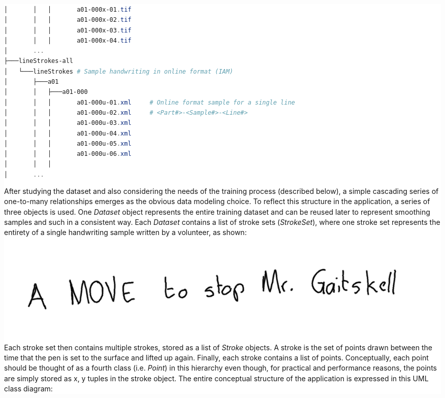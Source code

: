 ```powershell
│       │   │       a01-000x-01.tif
│       │   │       a01-000x-02.tif
│       │   │       a01-000x-03.tif
│       │   │       a01-000x-04.tif
│       ...
├───lineStrokes-all
│   └───lineStrokes # Sample handwriting in online format (IAM)
│       ├───a01
│       │   ├───a01-000
│       │   │       a01-000u-01.xml     # Online format sample for a single line
│       │   │       a01-000u-02.xml     # <Part#>-<Sample#>-<Line#>
│       │   │       a01-000u-03.xml
│       │   │       a01-000u-04.xml
│       │   │       a01-000u-05.xml
│       │   │       a01-000u-06.xml
│       │   │
│       ...
```

After studying the dataset and also considering the needs of the training process (described below), a simple cascading series of one-to-many relationships emerges as the obvious data modeling choice.  To reflect this structure in the application, a series of three objects is used.  One *Dataset* object represents the entire training dataset and can be reused later to represent smoothing samples and such in a consistent way.  Each *Dataset* contains a list of stroke sets (*StrokeSet*), where one stroke set represents the entirety of a single handwriting sample written by a volunteer, as shown:

![A01 000U 01](images/a01-000u-01.png)

Each stroke set then contains multiple strokes, stored as a list of *Stroke* objects.  A stroke is the set of points drawn between the time that the pen is set to the surface and lifted up again.  Finally, each stroke contains a list of points.  Conceptually, each point should be thought of as a fourth class (i.e. *Point*) in this hierarchy even though, for practical and performance reasons, the points are simply stored as x, y tuples in the stroke object.  The entire conceptual structure of the application is expressed in this UML class diagram:
